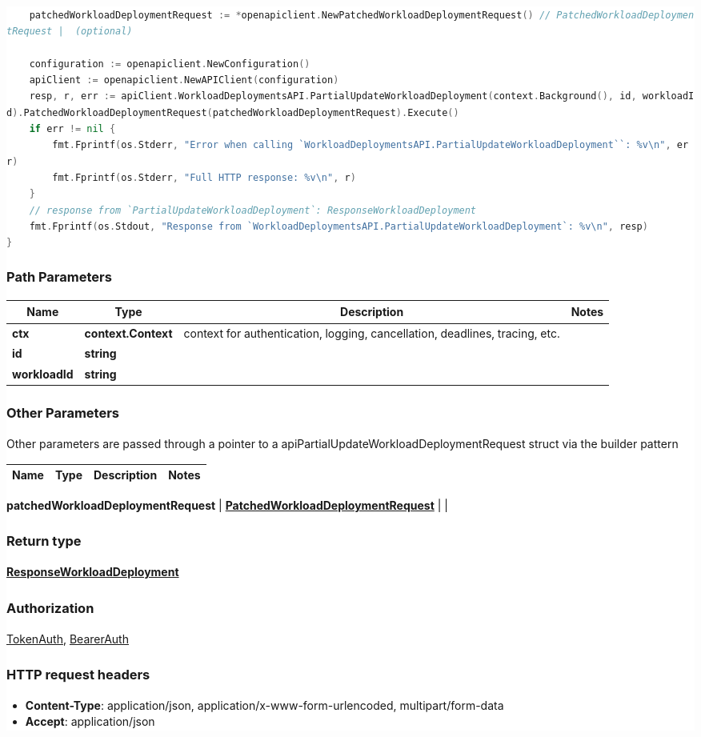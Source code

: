 ```go
	patchedWorkloadDeploymentRequest := *openapiclient.NewPatchedWorkloadDeploymentRequest() // PatchedWorkloadDeploymentRequest |  (optional)

	configuration := openapiclient.NewConfiguration()
	apiClient := openapiclient.NewAPIClient(configuration)
	resp, r, err := apiClient.WorkloadDeploymentsAPI.PartialUpdateWorkloadDeployment(context.Background(), id, workloadId).PatchedWorkloadDeploymentRequest(patchedWorkloadDeploymentRequest).Execute()
	if err != nil {
		fmt.Fprintf(os.Stderr, "Error when calling `WorkloadDeploymentsAPI.PartialUpdateWorkloadDeployment``: %v\n", err)
		fmt.Fprintf(os.Stderr, "Full HTTP response: %v\n", r)
	}
	// response from `PartialUpdateWorkloadDeployment`: ResponseWorkloadDeployment
	fmt.Fprintf(os.Stdout, "Response from `WorkloadDeploymentsAPI.PartialUpdateWorkloadDeployment`: %v\n", resp)
}
```

### Path Parameters


Name | Type | Description  | Notes
------------- | ------------- | ------------- | -------------
**ctx** | **context.Context** | context for authentication, logging, cancellation, deadlines, tracing, etc.
**id** | **string** |  | 
**workloadId** | **string** |  | 

### Other Parameters

Other parameters are passed through a pointer to a apiPartialUpdateWorkloadDeploymentRequest struct via the builder pattern


Name | Type | Description  | Notes
------------- | ------------- | ------------- | -------------


 **patchedWorkloadDeploymentRequest** | [**PatchedWorkloadDeploymentRequest**](PatchedWorkloadDeploymentRequest.md) |  | 

### Return type

[**ResponseWorkloadDeployment**](ResponseWorkloadDeployment.md)

### Authorization

[TokenAuth](../README.md#TokenAuth), [BearerAuth](../README.md#BearerAuth)

### HTTP request headers

- **Content-Type**: application/json, application/x-www-form-urlencoded, multipart/form-data
- **Accept**: application/json

